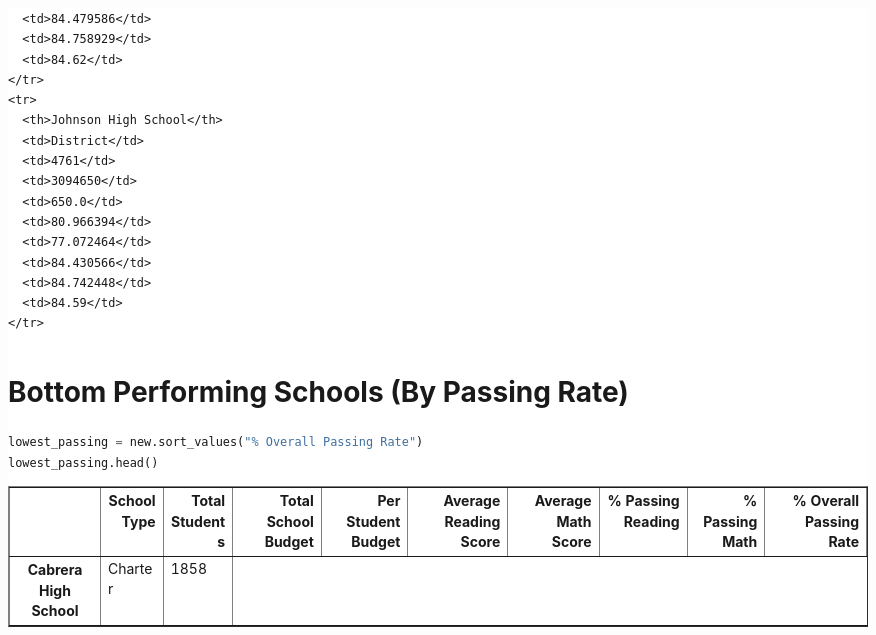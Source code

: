       <td>84.479586</td>
      <td>84.758929</td>
      <td>84.62</td>
    </tr>
    <tr>
      <th>Johnson High School</th>
      <td>District</td>
      <td>4761</td>
      <td>3094650</td>
      <td>650.0</td>
      <td>80.966394</td>
      <td>77.072464</td>
      <td>84.430566</td>
      <td>84.742448</td>
      <td>84.59</td>
    </tr>
  </tbody>
</table>
</div>



# Bottom Performing Schools (By Passing Rate)


```python
lowest_passing = new.sort_values("% Overall Passing Rate")
lowest_passing.head()
```




<div>
<style>
    .dataframe thead tr:only-child th {
        text-align: right;
    }

    .dataframe thead th {
        text-align: left;
    }

    .dataframe tbody tr th {
        vertical-align: top;
    }
</style>
<table border="1" class="dataframe">
  <thead>
    <tr style="text-align: right;">
      <th></th>
      <th>School Type</th>
      <th>Total Students</th>
      <th>Total School Budget</th>
      <th>Per Student Budget</th>
      <th>Average Reading Score</th>
      <th>Average Math Score</th>
      <th>% Passing Reading</th>
      <th>% Passing Math</th>
      <th>% Overall Passing Rate</th>
    </tr>
  </thead>
  <tbody>
    <tr>
      <th>Cabrera High School</th>
      <td>Charter</td>
      <td>1858</td>